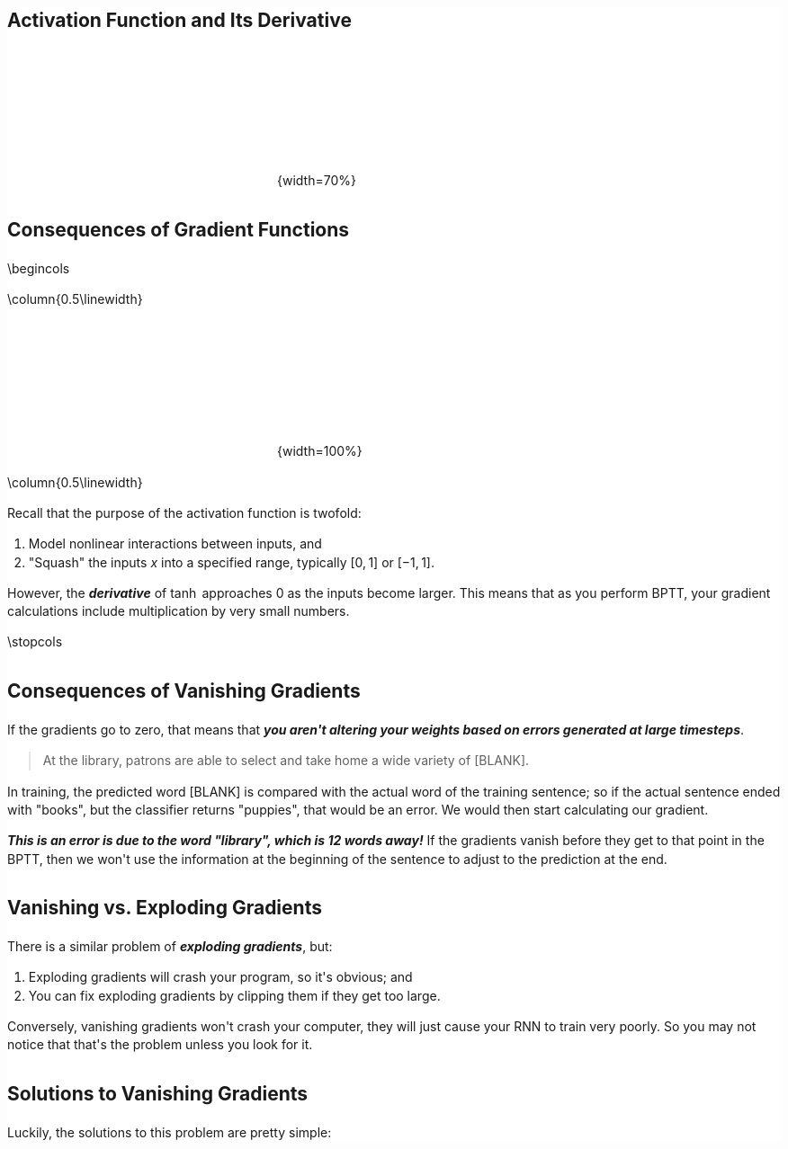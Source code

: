 ## Activation Function and Its Derivative

![Activation ($\tanh$) and Derivative](../imgs/19_transfer.pdf){width=70%}

## Consequences of Gradient Functions

\begincols

\column{0.5\linewidth}

![Activation ($\tanh$) and Derivative](../imgs/19_transfer.pdf){width=100%}

\column{0.5\linewidth}

Recall that the purpose of the activation function is twofold:

1. Model nonlinear interactions between inputs, and
2. "Squash" the inputs $x$ into a specified range, typically $[0, 1]$ or $[-1, 1]$.

However, the ***derivative*** of $\tanh$ approaches 0 as the inputs become larger. This means that as you perform BPTT, your gradient calculations include multiplication by very small numbers.

\stopcols

## Consequences of Vanishing Gradients

If the gradients go to zero, that means that ***you aren't altering your weights based on errors generated at large timesteps***.

> At the library, patrons are able to select and take home a wide variety of
> [BLANK].

In training, the predicted word [BLANK] is compared with the actual word of the training sentence; so if the actual sentence ended with "books", but the classifier returns "puppies", that would be an error. We would then start calculating our gradient.

***This is an error is due to the word "library", which is 12 words away!*** If the gradients vanish before they get to that point in the BPTT, then we won't use the information at the beginning of the sentence to adjust to the prediction at the end.

## Vanishing vs. Exploding Gradients

There is a similar problem of ***exploding gradients***, but:

1. Exploding gradients will crash your program, so it's obvious; and
2. You can fix exploding gradients by clipping them if they get too large.

Conversely, vanishing gradients won't crash your computer, they will just cause your RNN to train very poorly. So you may not notice that that's the problem unless you look for it.

## Solutions to Vanishing Gradients

Luckily, the solutions to this problem are pretty simple:
